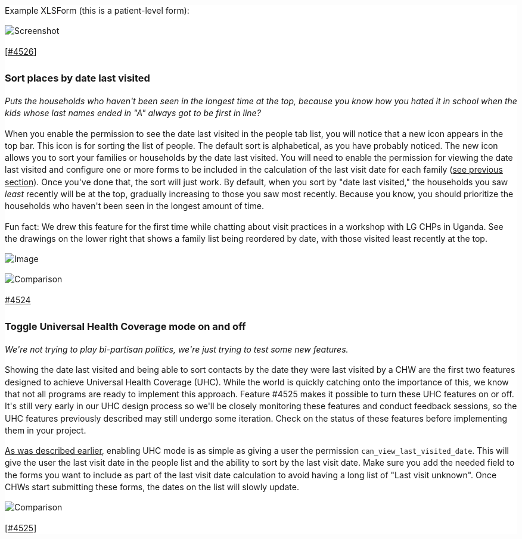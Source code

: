 Example XLSForm (this is a patient-level form):

![Screenshot](../images/2.16.0-4526-2.png)

[[#4526](https://github.com/medic/cht-core/issues/4526)]

### Sort places by date last visited

_Puts the households who haven't been seen in the longest time at the top, because you know how you hated it in school when the kids whose last names ended in "A" always got to be first in line?_

When you enable the permission to see the date last visited in the people tab list, you will notice that a new icon appears in the top bar. This icon is for sorting the list of people. The default sort is alphabetical, as you have probably noticed. The new icon allows you to sort your families or households by the date last visited. You will need to enable the permission for viewing the date last visited and configure one or more forms to be included in the calculation of the last visit date for each family ([see previous section](#view-date-last-visited-for-places-on-the-people-tab)). Once you've done that, the sort will just work. By default, when you sort by "date last visited," the households you saw _least_ recently will be at the top, gradually increasing to those you saw most recently. Because you know, you should prioritize the households who haven't been seen in the longest amount of time.

Fun fact: We drew this feature for the first time while chatting about visit practices in a workshop with LG CHPs in Uganda. See the drawings on the lower right that shows a family list being reordered by date, with those visited least recently at the top.

![Image](../images/2.16.0-4524-1.jpg)

![Comparison](../images/2.16.0-4524-2.png)

[#4524](https://github.com/medic/cht-core/issues/4524)

### Toggle Universal Health Coverage mode on and off

_We're not trying to play bi-partisan politics, we're just trying to test some new features._

Showing the date last visited and being able to sort contacts by the date they were last visited by a CHW are the first two features designed to achieve Universal Health Coverage (UHC). While the world is quickly catching onto the importance of this, we know that not all programs are ready to implement this approach. Feature #4525 makes it possible to turn these UHC features on or off. It's still very early in our UHC design process so we'll be closely monitoring these features and conduct feedback sessions, so the UHC features previously described may still undergo some iteration. Check on the status of these features before implementing them in your project.

[As was described earlier](#view-date-last-visited-for-places-on-the-people-tab), enabling UHC mode is as simple as giving a user the permission `can_view_last_visited_date`. This will give the user the last visit date in the people list and the ability to sort by the last visit date. Make sure you add the needed field to the forms you want to include as part of the last visit date calculation to avoid having a long list of "Last visit unknown". Once CHWs start submitting these forms, the dates on the list will slowly update.

![Comparison](../images/2.16.0-4525.png)

[[#4525](https://github.com/medic/cht-core/issues/4525)]
